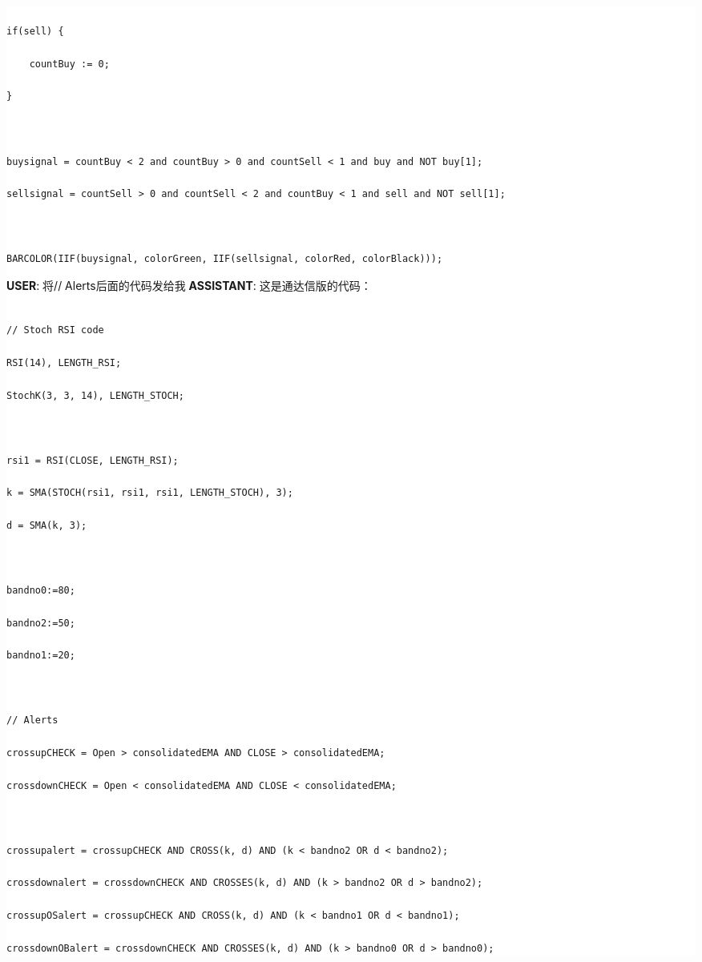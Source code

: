 ```text

if(sell) {

    countBuy := 0;

}



buysignal = countBuy < 2 and countBuy > 0 and countSell < 1 and buy and NOT buy[1];

sellsignal = countSell > 0 and countSell < 2 and countBuy < 1 and sell and NOT sell[1];



BARCOLOR(IIF(buysignal, colorGreen, IIF(sellsignal, colorRed, colorBlack)));

```
**USER**: 将// Alerts后面的代码发给我
**ASSISTANT**: 这是通达信版的代码：



```text

// Stoch RSI code

RSI(14), LENGTH_RSI;

StochK(3, 3, 14), LENGTH_STOCH;



rsi1 = RSI(CLOSE, LENGTH_RSI);

k = SMA(STOCH(rsi1, rsi1, rsi1, LENGTH_STOCH), 3);

d = SMA(k, 3);



bandno0:=80;

bandno2:=50;

bandno1:=20;



// Alerts

crossupCHECK = Open > consolidatedEMA AND CLOSE > consolidatedEMA;

crossdownCHECK = Open < consolidatedEMA AND CLOSE < consolidatedEMA;



crossupalert = crossupCHECK AND CROSS(k, d) AND (k < bandno2 OR d < bandno2);

crossdownalert = crossdownCHECK AND CROSSES(k, d) AND (k > bandno2 OR d > bandno2);

crossupOSalert = crossupCHECK AND CROSS(k, d) AND (k < bandno1 OR d < bandno1);

crossdownOBalert = crossdownCHECK AND CROSSES(k, d) AND (k > bandno0 OR d > bandno0);
```